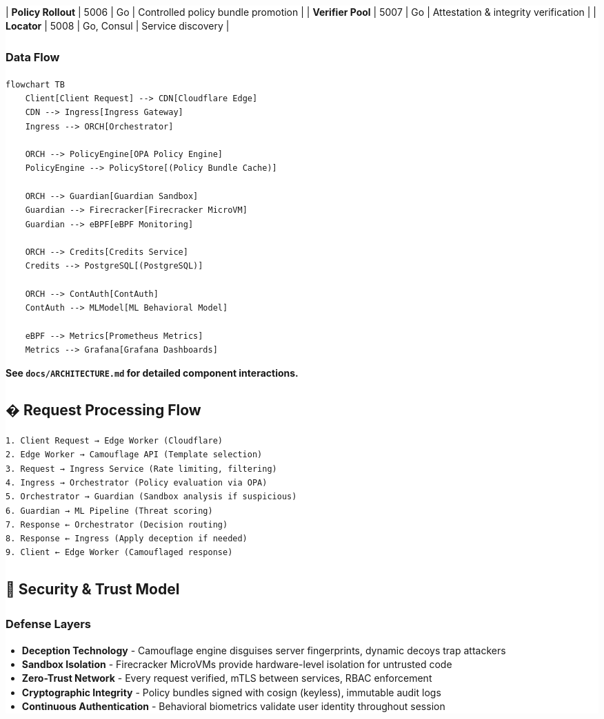 | **Policy Rollout** | 5006 | Go | Controlled policy bundle promotion |
| **Verifier Pool** | 5007 | Go | Attestation & integrity verification |
| **Locator** | 5008 | Go, Consul | Service discovery |

### Data Flow

```mermaid
flowchart TB
    Client[Client Request] --> CDN[Cloudflare Edge]
    CDN --> Ingress[Ingress Gateway]
    Ingress --> ORCH[Orchestrator]
    
    ORCH --> PolicyEngine[OPA Policy Engine]
    PolicyEngine --> PolicyStore[(Policy Bundle Cache)]
    
    ORCH --> Guardian[Guardian Sandbox]
    Guardian --> Firecracker[Firecracker MicroVM]
    Guardian --> eBPF[eBPF Monitoring]
    
    ORCH --> Credits[Credits Service]
    Credits --> PostgreSQL[(PostgreSQL)]
    
    ORCH --> ContAuth[ContAuth]
    ContAuth --> MLModel[ML Behavioral Model]
    
    eBPF --> Metrics[Prometheus Metrics]
    Metrics --> Grafana[Grafana Dashboards]
```

**See `docs/ARCHITECTURE.md` for detailed component interactions.**

## � Request Processing Flow

```
1. Client Request → Edge Worker (Cloudflare)
2. Edge Worker → Camouflage API (Template selection)
3. Request → Ingress Service (Rate limiting, filtering)
4. Ingress → Orchestrator (Policy evaluation via OPA)
5. Orchestrator → Guardian (Sandbox analysis if suspicious)
6. Guardian → ML Pipeline (Threat scoring)
7. Response ← Orchestrator (Decision routing)
8. Response ← Ingress (Apply deception if needed)
9. Client ← Edge Worker (Camouflaged response)
```

## 🔐 Security & Trust Model

### Defense Layers

* **Deception Technology** - Camouflage engine disguises server fingerprints, dynamic decoys trap attackers
* **Sandbox Isolation** - Firecracker MicroVMs provide hardware-level isolation for untrusted code
* **Zero-Trust Network** - Every request verified, mTLS between services, RBAC enforcement
* **Cryptographic Integrity** - Policy bundles signed with cosign (keyless), immutable audit logs
* **Continuous Authentication** - Behavioral biometrics validate user identity throughout session
